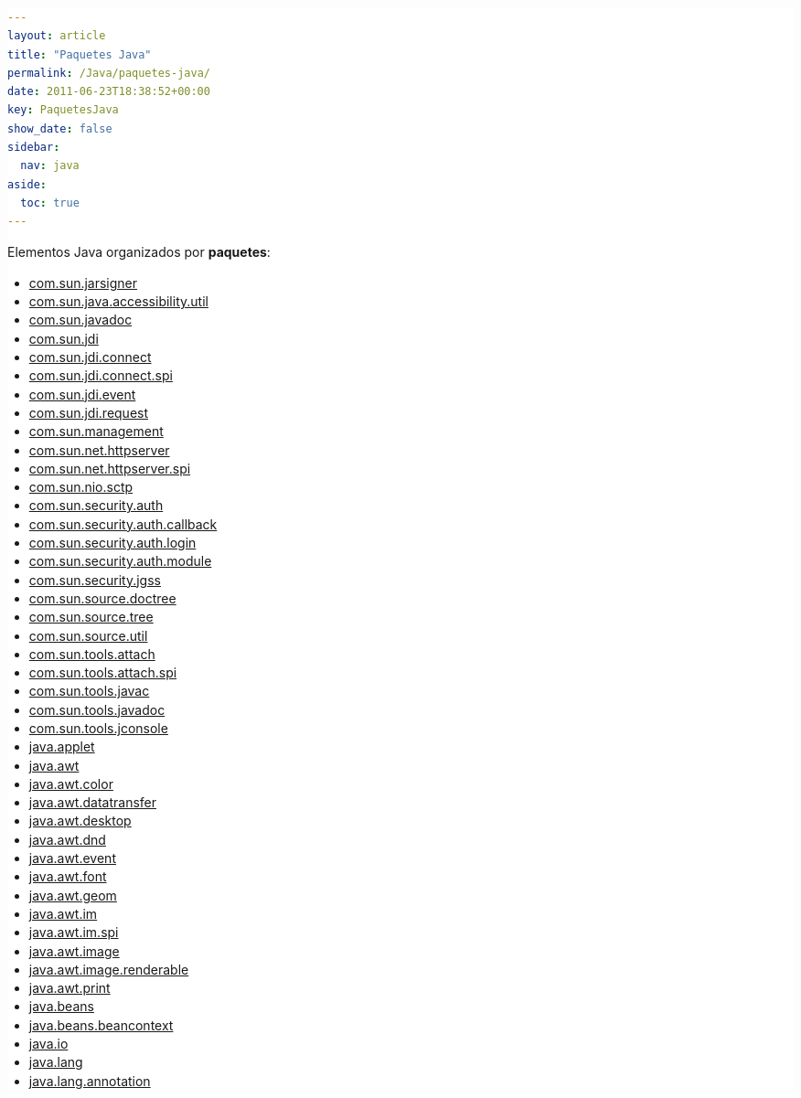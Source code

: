 ```yaml
---
layout: article
title: "Paquetes Java"
permalink: /Java/paquetes-java/
date: 2011-06-23T18:38:52+00:00
key: PaquetesJava
show_date: false
sidebar:
  nav: java
aside:
  toc: true
---
```


Elementos Java organizados por **paquetes**: 

<div class="grid">
  <div class="cell cell--12 cell--lg-6 content">
  <ul>
    <li><a href="/Java/tag/com.sun.jarsigner/">com.sun.jarsigner</a></li>
    <li><a href="/Java/tag/com.sun.java.accessibility.util/">com.sun.java.accessibility.util</a></li>
    <li><a href="/Java/tag/com.sun.javadoc/">com.sun.javadoc</a></li>
    <li><a href="/Java/tag/com.sun.jdi/">com.sun.jdi</a></li>
    <li><a href="/Java/tag/com.sun.jdi.connect/">com.sun.jdi.connect</a></li>
    <li><a href="/Java/tag/com.sun.jdi.connect.spi/">com.sun.jdi.connect.spi</a></li>
    <li><a href="/Java/tag/com.sun.jdi.event/">com.sun.jdi.event</a></li>
    <li><a href="/Java/tag/com.sun.jdi.request/">com.sun.jdi.request</a></li>
    <li><a href="/Java/tag/com.sun.management/">com.sun.management</a></li>
    <li><a href="/Java/tag/com.sun.net.httpserver/">com.sun.net.httpserver</a></li>
    <li><a href="/Java/tag/com.sun.net.httpserver.spi/">com.sun.net.httpserver.spi</a></li>
    <li><a href="/Java/tag/com.sun.nio.sctp/">com.sun.nio.sctp</a></li>
    <li><a href="/Java/tag/com.sun.security.auth/">com.sun.security.auth</a></li>
    <li><a href="/Java/tag/com.sun.security.auth.callback/">com.sun.security.auth.callback</a></li>
    <li><a href="/Java/tag/com.sun.security.auth.login/">com.sun.security.auth.login</a></li>
    <li><a href="/Java/tag/com.sun.security.auth.module/">com.sun.security.auth.module</a></li>
    <li><a href="/Java/tag/com.sun.security.jgss/">com.sun.security.jgss</a></li>
    <li><a href="/Java/tag/com.sun.source.doctree/">com.sun.source.doctree</a></li>
    <li><a href="/Java/tag/com.sun.source.tree/">com.sun.source.tree</a></li>
    <li><a href="/Java/tag/com.sun.source.util/">com.sun.source.util</a></li>
    <li><a href="/Java/tag/com.sun.tools.attach/">com.sun.tools.attach</a></li>
    <li><a href="/Java/tag/com.sun.tools.attach.spi/">com.sun.tools.attach.spi</a></li>
    <li><a href="/Java/tag/com.sun.tools.javac/">com.sun.tools.javac</a></li>
    <li><a href="/Java/tag/com.sun.tools.javadoc/">com.sun.tools.javadoc</a></li>
    <li><a href="/Java/tag/com.sun.tools.jconsole/">com.sun.tools.jconsole</a></li>
    <li><a href="/Java/tag/java.applet/">java.applet</a></li>
    <li><a href="/Java/tag/java.awt/">java.awt</a></li>
    <li><a href="/Java/tag/java.awt.color/">java.awt.color</a></li>
    <li><a href="/Java/tag/java.awt.datatransfer/">java.awt.datatransfer</a></li>
    <li><a href="/Java/tag/java.awt.desktop/">java.awt.desktop</a></li>
    <li><a href="/Java/tag/java.awt.dnd/">java.awt.dnd</a></li>
    <li><a href="/Java/tag/java.awt.event/">java.awt.event</a></li>
    <li><a href="/Java/tag/java.awt.font/">java.awt.font</a></li>
    <li><a href="/Java/tag/java.awt.geom/">java.awt.geom</a></li>
    <li><a href="/Java/tag/java.awt.im/">java.awt.im</a></li>
    <li><a href="/Java/tag/java.awt.im.spi/">java.awt.im.spi</a></li>
    <li><a href="/Java/tag/java.awt.image/">java.awt.image</a></li>
    <li><a href="/Java/tag/java.awt.image.renderable/">java.awt.image.renderable</a></li>
    <li><a href="/Java/tag/java.awt.print/">java.awt.print</a></li>
    <li><a href="/Java/tag/java.beans/">java.beans</a></li>
    <li><a href="/Java/tag/java.beans.beancontext/">java.beans.beancontext</a></li>
    <li><a href="/Java/tag/java.io/">java.io</a></li>
    <li><a href="/Java/tag/java.lang/">java.lang</a></li>
    <li><a href="/Java/tag/java.lang.annotation/">java.lang.annotation</a></li>